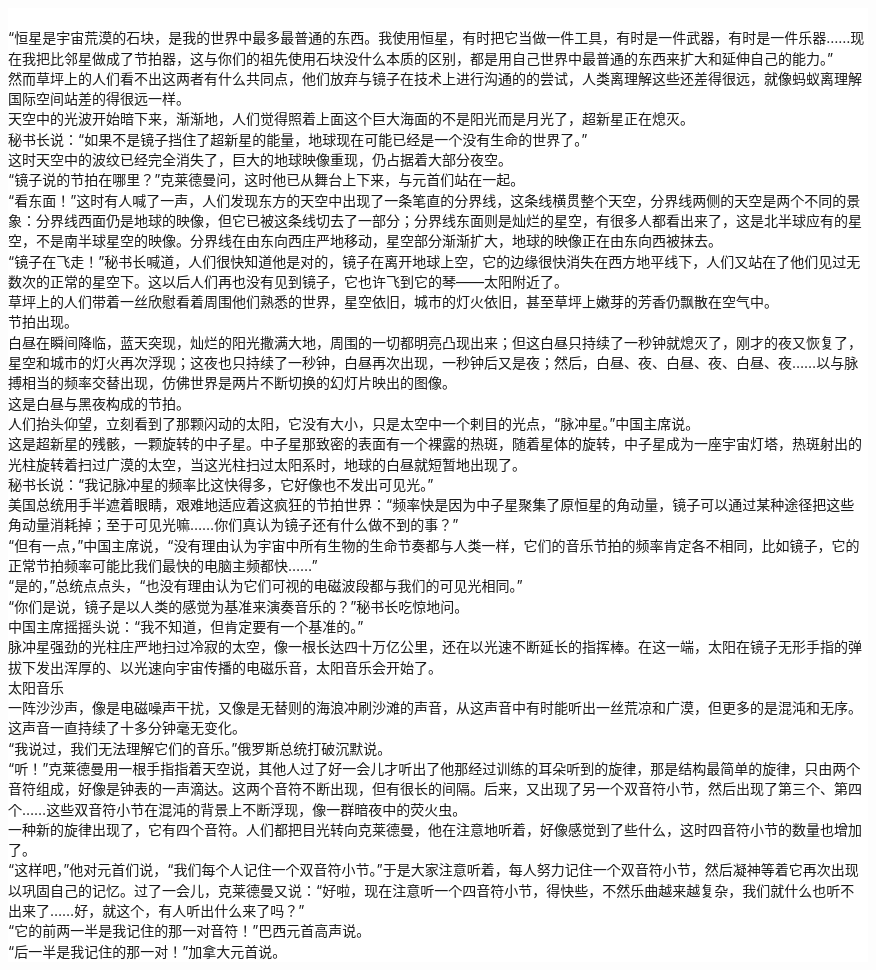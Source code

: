 <br>
“恒星是宇宙荒漠的石块，是我的世界中最多最普通的东西。我使用恒星，有时把它当做一件工具，有时是一件武器，有时是一件乐器……现在我把比邻星做成了节拍器，这与你们的祖先使用石块没什么本质的区别，都是用自己世界中最普通的东西来扩大和延伸自己的能力。”
<br>
然而草坪上的人们看不出这两者有什么共同点，他们放弃与镜子在技术上进行沟通的的尝试，人类离理解这些还差得很远，就像蚂蚁离理解国际空间站差的得很远一样。
<br>
天空中的光波开始暗下来，渐渐地，人们觉得照着上面这个巨大海面的不是阳光而是月光了，超新星正在熄灭。
<br>
秘书长说：“如果不是镜子挡住了超新星的能量，地球现在可能已经是一个没有生命的世界了。”
<br>
这时天空中的波纹已经完全消失了，巨大的地球映像重现，仍占据着大部分夜空。
<br>
“镜子说的节拍在哪里？”克莱德曼问，这时他已从舞台上下来，与元首们站在一起。
<br>
“看东面！”这时有人喊了一声，人们发现东方的天空中出现了一条笔直的分界线，这条线横贯整个天空，分界线两侧的天空是两个不同的景象：分界线西面仍是地球的映像，但它已被这条线切去了一部分；分界线东面则是灿烂的星空，有很多人都看出来了，这是北半球应有的星空，不是南半球星空的映像。分界线在由东向西庄严地移动，星空部分渐渐扩大，地球的映像正在由东向西被抹去。
<br>
“镜子在飞走！”秘书长喊道，人们很快知道他是对的，镜子在离开地球上空，它的边缘很快消失在西方地平线下，人们又站在了他们见过无数次的正常的星空下。这以后人们再也没有见到镜子，它也许飞到它的琴——太阳附近了。
<br>
草坪上的人们带着一丝欣慰看着周围他们熟悉的世界，星空依旧，城市的灯火依旧，甚至草坪上嫩芽的芳香仍飘散在空气中。
<br>
节拍出现。
<br>
白昼在瞬间降临，蓝天突现，灿烂的阳光撒满大地，周围的一切都明亮凸现出来；但这白昼只持续了一秒钟就熄灭了，刚才的夜又恢复了，星空和城市的灯火再次浮现；这夜也只持续了一秒钟，白昼再次出现，一秒钟后又是夜；然后，白昼、夜、白昼、夜、白昼、夜……以与脉搏相当的频率交替出现，仿佛世界是两片不断切换的幻灯片映出的图像。
<br>
这是白昼与黑夜构成的节拍。
<br>
人们抬头仰望，立刻看到了那颗闪动的太阳，它没有大小，只是太空中一个剌目的光点，“脉冲星。”中国主席说。
<br>
这是超新星的残骸，一颗旋转的中子星。中子星那致密的表面有一个裸露的热斑，随着星体的旋转，中子星成为一座宇宙灯塔，热斑射出的光柱旋转着扫过广漠的太空，当这光柱扫过太阳系时，地球的白昼就短暂地出现了。
<br>
秘书长说：“我记脉冲星的频率比这快得多，它好像也不发出可见光。”
<br>
美国总统用手半遮着眼睛，艰难地适应着这疯狂的节拍世界：“频率快是因为中子星聚集了原恒星的角动量，镜子可以通过某种途径把这些角动量消耗掉；至于可见光嘛……你们真认为镜子还有什么做不到的事？”
<br>
“但有一点，”中国主席说，“没有理由认为宇宙中所有生物的生命节奏都与人类一样，它们的音乐节拍的频率肯定各不相同，比如镜子，它的正常节拍频率可能比我们最快的电脑主频都快……”
<br>
“是的，”总统点点头，“也没有理由认为它们可视的电磁波段都与我们的可见光相同。”
<br>
“你们是说，镜子是以人类的感觉为基准来演奏音乐的？”秘书长吃惊地问。
<br>
中国主席摇摇头说：“我不知道，但肯定要有一个基准的。”
<br>
脉冲星强劲的光柱庄严地扫过冷寂的太空，像一根长达四十万亿公里，还在以光速不断延长的指挥棒。在这一端，太阳在镜子无形手指的弹拔下发出浑厚的、以光速向宇宙传播的电磁乐音，太阳音乐会开始了。
<br>
太阳音乐
<br>
一阵沙沙声，像是电磁噪声干扰，又像是无替则的海浪冲刷沙滩的声音，从这声音中有时能听出一丝荒凉和广漠，但更多的是混沌和无序。这声音一直持续了十多分钟毫无变化。
<br>
“我说过，我们无法理解它们的音乐。”俄罗斯总统打破沉默说。
<br>
“听！”克莱德曼用一根手指指着天空说，其他人过了好一会儿才听出了他那经过训练的耳朵听到的旋律，那是结构最简单的旋律，只由两个音符组成，好像是钟表的一声滴达。这两个音符不断出现，但有很长的间隔。后来，又出现了另一个双音符小节，然后出现了第三个、第四个……这些双音符小节在混沌的背景上不断浮现，像一群暗夜中的荧火虫。
<br>
一种新的旋律出现了，它有四个音符。人们都把目光转向克莱德曼，他在注意地听着，好像感觉到了些什么，这时四音符小节的数量也增加了。
<br>
“这样吧，”他对元首们说，“我们每个人记住一个双音符小节。”于是大家注意听着，每人努力记住一个双音符小节，然后凝神等着它再次出现以巩固自己的记忆。过了一会儿，克莱德曼又说：“好啦，现在注意听一个四音符小节，得快些，不然乐曲越来越复杂，我们就什么也听不出来了……好，就这个，有人听出什么来了吗？”
<br>
“它的前两一半是我记住的那一对音符！”巴西元首高声说。
<br>
“后一半是我记住的那一对！”加拿大元首说。